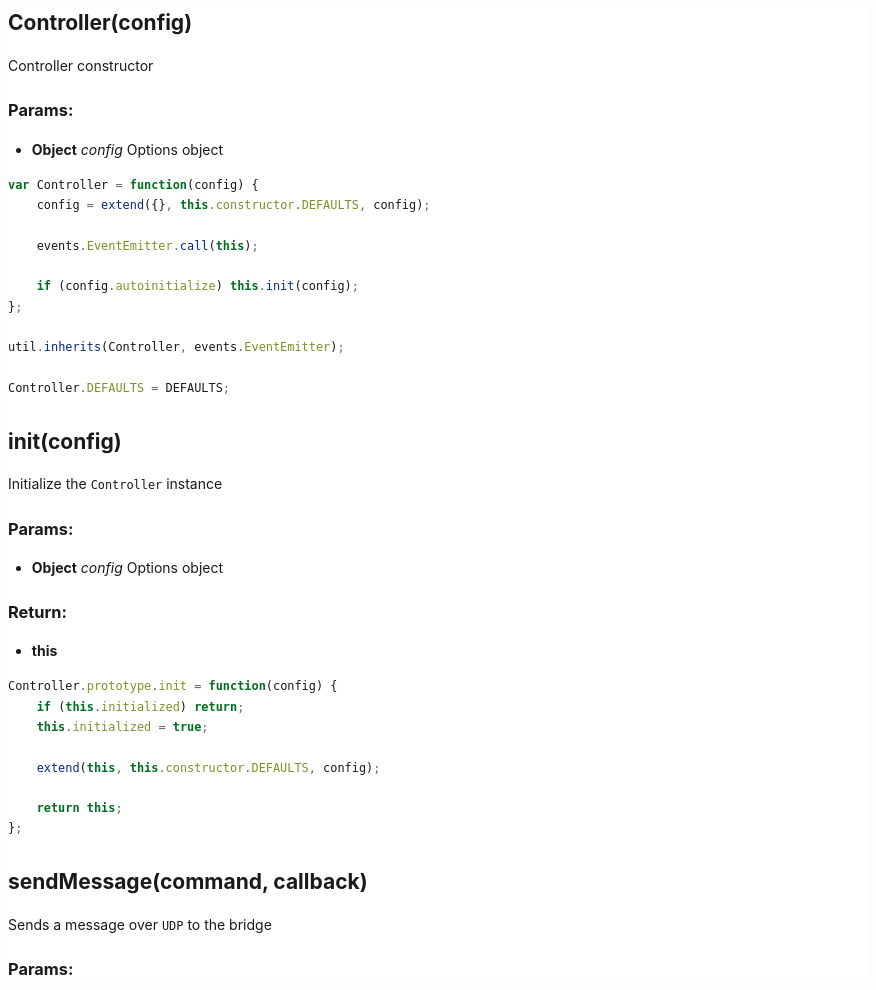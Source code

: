 



## Controller(config)

Controller constructor

### Params:

* **Object** *config* Options object

```javascript
var Controller = function(config) {
    config = extend({}, this.constructor.DEFAULTS, config);

    events.EventEmitter.call(this);

    if (config.autoinitialize) this.init(config);
};

util.inherits(Controller, events.EventEmitter);

Controller.DEFAULTS = DEFAULTS;
```

## init(config)

Initialize the `Controller` instance

### Params:

* **Object** *config* Options object

### Return:

* **this** 

```javascript
Controller.prototype.init = function(config) {
    if (this.initialized) return;
    this.initialized = true;

    extend(this, this.constructor.DEFAULTS, config);

    return this;
};
```

## sendMessage(command, callback)

Sends a message over `UDP` to the bridge

### Params:
